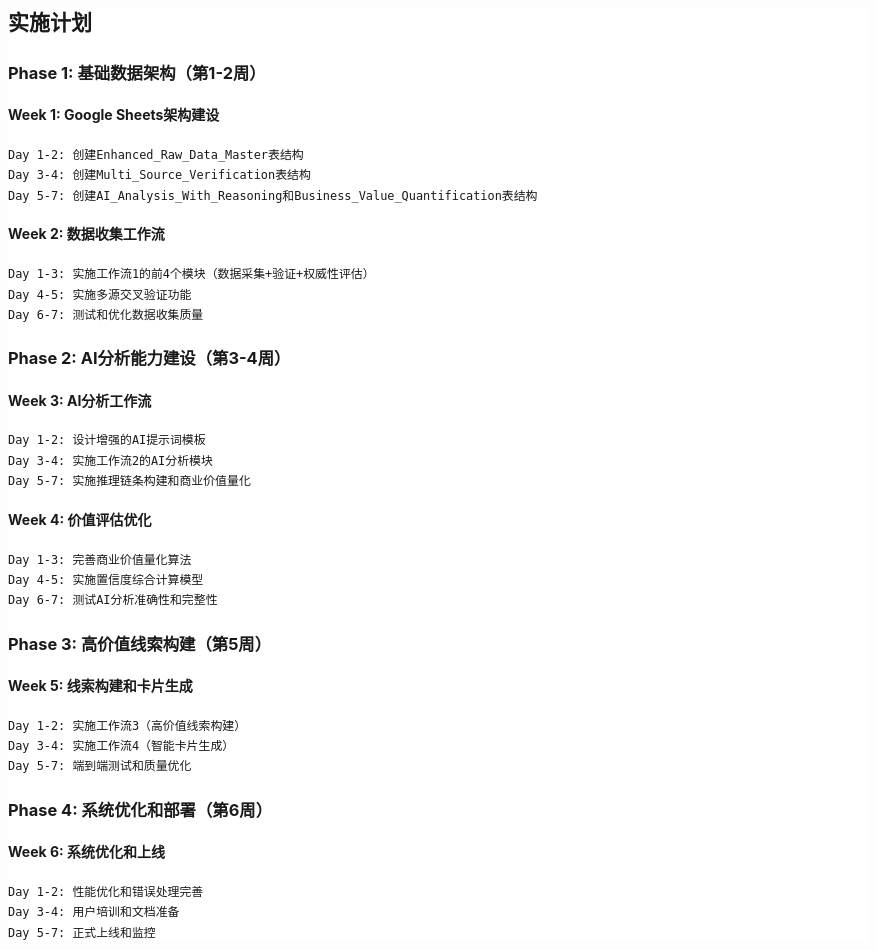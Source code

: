 ## **实施计划**

### **Phase 1: 基础数据架构（第1-2周）**

#### **Week 1: Google Sheets架构建设**
```
Day 1-2: 创建Enhanced_Raw_Data_Master表结构
Day 3-4: 创建Multi_Source_Verification表结构  
Day 5-7: 创建AI_Analysis_With_Reasoning和Business_Value_Quantification表结构
```

#### **Week 2: 数据收集工作流**
```
Day 1-3: 实施工作流1的前4个模块（数据采集+验证+权威性评估）
Day 4-5: 实施多源交叉验证功能
Day 6-7: 测试和优化数据收集质量
```

### **Phase 2: AI分析能力建设（第3-4周）**

#### **Week 3: AI分析工作流**
```
Day 1-2: 设计增强的AI提示词模板
Day 3-4: 实施工作流2的AI分析模块
Day 5-7: 实施推理链条构建和商业价值量化
```

#### **Week 4: 价值评估优化**
```
Day 1-3: 完善商业价值量化算法
Day 4-5: 实施置信度综合计算模型
Day 6-7: 测试AI分析准确性和完整性
```

### **Phase 3: 高价值线索构建（第5周）**

#### **Week 5: 线索构建和卡片生成**
```
Day 1-2: 实施工作流3（高价值线索构建）
Day 3-4: 实施工作流4（智能卡片生成）
Day 5-7: 端到端测试和质量优化
```

### **Phase 4: 系统优化和部署（第6周）**

#### **Week 6: 系统优化和上线**
```
Day 1-2: 性能优化和错误处理完善
Day 3-4: 用户培训和文档准备
Day 5-7: 正式上线和监控
```
